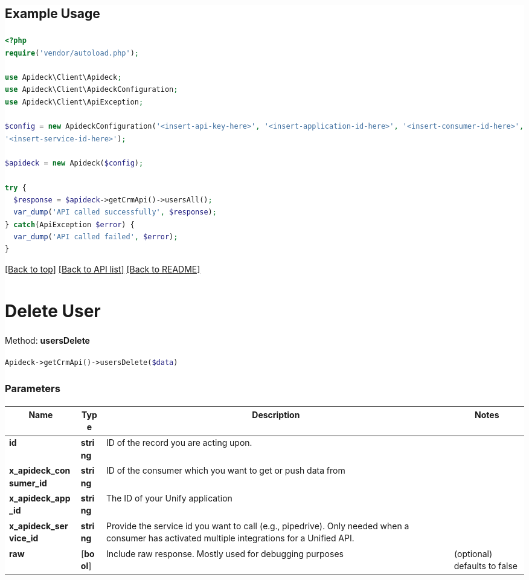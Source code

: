 
## Example Usage

```php
<?php
require('vendor/autoload.php');

use Apideck\Client\Apideck;
use Apideck\Client\ApideckConfiguration;
use Apideck\Client\ApiException;

$config = new ApideckConfiguration('<insert-api-key-here>', '<insert-application-id-here>', '<insert-consumer-id-here>', '<insert-service-id-here>');

$apideck = new Apideck($config);

try {
  $response = $apideck->getCrmApi()->usersAll();
  var_dump('API called successfully', $response);
} catch(ApiException $error) {
  var_dump('API called failed', $error);
}

```


[[Back to top]](#) [[Back to API list]](../../../../README.md#documentation-for-api-endpoints) [[Back to README]](../../../../README.md)

<a name="usersDelete"></a>
# Delete User


Method: **usersDelete**

```php
Apideck->getCrmApi()->usersDelete($data)
```

### Parameters

Name | Type | Description  | Notes
------------- | ------------- | ------------- | -------------
 **id** | **string**| ID of the record you are acting upon. |
 **x_apideck_consumer_id** | **string**| ID of the consumer which you want to get or push data from |
 **x_apideck_app_id** | **string**| The ID of your Unify application |
 **x_apideck_service_id** | **string**| Provide the service id you want to call (e.g., pipedrive). Only needed when a consumer has activated multiple integrations for a Unified API. |
 **raw** | [**bool**] | Include raw response. Mostly used for debugging purposes | (optional) defaults to false


